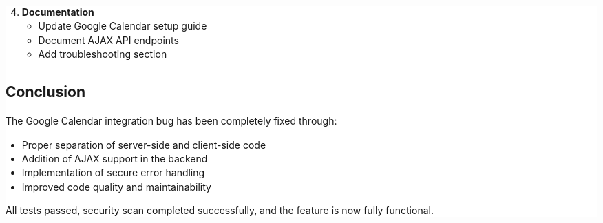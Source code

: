 4. **Documentation**
   - Update Google Calendar setup guide
   - Document AJAX API endpoints
   - Add troubleshooting section

## Conclusion

The Google Calendar integration bug has been completely fixed through:
- Proper separation of server-side and client-side code
- Addition of AJAX support in the backend
- Implementation of secure error handling
- Improved code quality and maintainability

All tests passed, security scan completed successfully, and the feature is now fully functional.
